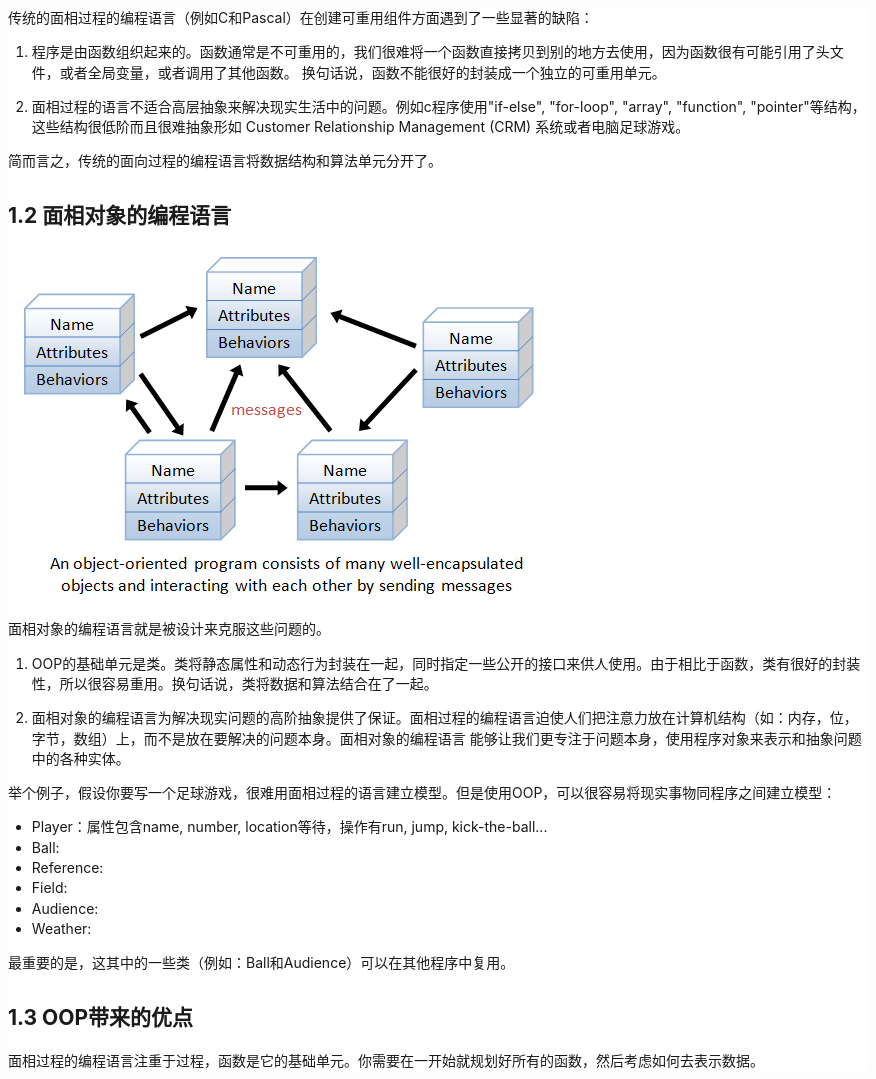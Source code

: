 传统的面相过程的编程语言（例如C和Pascal）在创建可重用组件方面遇到了一些显著的缺陷：

1. 程序是由函数组织起来的。函数通常是不可重用的，我们很难将一个函数直接拷贝到别的地方去使用，因为函数很有可能引用了头文件，或者全局变量，或者调用了其他函数。
换句话说，函数不能很好的封装成一个独立的可重用单元。

2. 面相过程的语言不适合高层抽象来解决现实生活中的问题。例如c程序使用"if-else", "for-loop", "array", "function", "pointer"等结构，这些结构很低阶而且很难抽象形如
Customer Relationship Management (CRM) 系统或者电脑足球游戏。

简而言之，传统的面向过程的编程语言将数据结构和算法单元分开了。


## 1.2 面相对象的编程语言

![](/img/2018-02-13/OOP_Objects.png)

面相对象的编程语言就是被设计来克服这些问题的。

1. OOP的基础单元是类。类将静态属性和动态行为封装在一起，同时指定一些公开的接口来供人使用。由于相比于函数，类有很好的封装性，所以很容易重用。换句话说，类将数据和算法结合在了一起。

2. 面相对象的编程语言为解决现实问题的高阶抽象提供了保证。面相过程的编程语言迫使人们把注意力放在计算机结构（如：内存，位，字节，数组）上，而不是放在要解决的问题本身。面相对象的编程语言
能够让我们更专注于问题本身，使用程序对象来表示和抽象问题中的各种实体。

举个例子，假设你要写一个足球游戏，很难用面相过程的语言建立模型。但是使用OOP，可以很容易将现实事物同程序之间建立模型：

- Player：属性包含name, number, location等待，操作有run, jump, kick-the-ball...
- Ball:
- Reference:
- Field:
- Audience:
- Weather:

最重要的是，这其中的一些类（例如：Ball和Audience）可以在其他程序中复用。

## 1.3 OOP带来的优点

面相过程的编程语言注重于过程，函数是它的基础单元。你需要在一开始就规划好所有的函数，然后考虑如何去表示数据。
